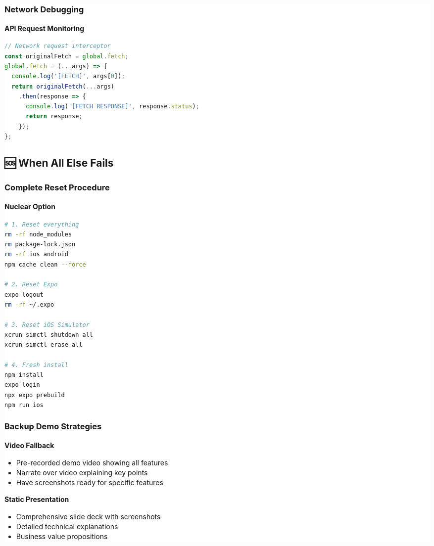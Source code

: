 ### Network Debugging

**API Request Monitoring**
```javascript
// Network request interceptor
const originalFetch = global.fetch;
global.fetch = (...args) => {
  console.log('[FETCH]', args[0]);
  return originalFetch(...args)
    .then(response => {
      console.log('[FETCH RESPONSE]', response.status);
      return response;
    });
};
```

## 🆘 When All Else Fails

### Complete Reset Procedure

**Nuclear Option**
```bash
# 1. Reset everything
rm -rf node_modules
rm package-lock.json
rm -rf ios android
npm cache clean --force

# 2. Reset Expo
expo logout
rm -rf ~/.expo

# 3. Reset iOS Simulator
xcrun simctl shutdown all
xcrun simctl erase all

# 4. Fresh install
npm install
expo login
npx expo prebuild
npm run ios
```

### Backup Demo Strategies

**Video Fallback**
- Pre-recorded demo video showing all features
- Narrate over video explaining key points
- Have screenshots ready for specific features

**Static Presentation**
- Comprehensive slide deck with screenshots
- Detailed technical explanations
- Business value propositions
